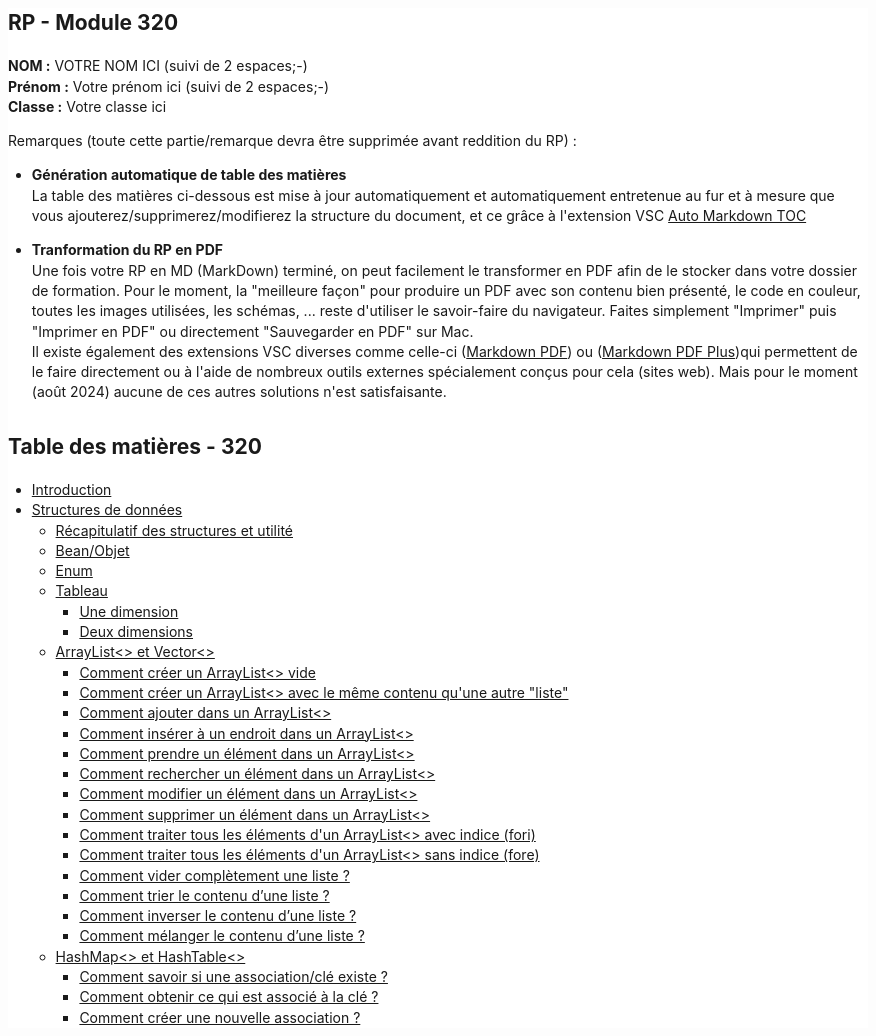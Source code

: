 ## RP - Module 320

**NOM :** VOTRE NOM ICI  (suivi de 2 espaces;-)  
**Prénom :** Votre prénom ici (suivi de 2 espaces;-)  
**Classe :** Votre classe ici

Remarques (toute cette partie/remarque devra être supprimée avant reddition du RP) :

- **Génération automatique de table des matières**  
  La table des matières ci-dessous est mise à jour automatiquement et automatiquement entretenue au fur et à mesure que vous ajouterez/supprimerez/modifierez la structure du document, et ce grâce à l'extension VSC [Auto Markdown TOC](https://marketplace.visualstudio.com/items?itemName=huntertran.auto-markdown-toc)

- **Tranformation du RP en PDF**  
    Une fois votre RP en MD (MarkDown) terminé, on peut facilement le transformer en PDF afin de le stocker dans votre dossier de formation.
    Pour le moment, la "meilleure façon" pour produire un PDF avec son contenu bien présenté, le code en couleur, toutes les images utilisées, les schémas, ... reste d'utiliser le savoir-faire du navigateur. Faites simplement "Imprimer" puis "Imprimer en PDF" ou directement "Sauvegarder en PDF" sur Mac.  
    Il existe également des extensions VSC diverses comme celle-ci ([Markdown PDF](https://marketplace.visualstudio.com/items?itemName=yzane.markdown-pdf)) ou ([Markdown PDF Plus](https://marketplace.visualstudio.com/items?itemName=tom-latham.markdown-pdf-plus))qui permettent de le faire directement ou à l'aide de nombreux outils externes spécialement conçus pour cela (sites web). Mais pour le moment (août 2024) aucune de ces autres solutions n'est satisfaisante.


## Table des matières - 320

- [Introduction](#introduction)
- [Structures de données](#structures-de-données)
  - [Récapitulatif des structures et utilité](#récapitulatif-des-structures-et-utilité)
  - [Bean/Objet](#beanobjet)
  - [Enum](#enum)
  - [Tableau](#tableau)
    - [Une dimension](#une-dimension)
    - [Deux dimensions](#deux-dimensions)
  - [ArrayList\<\> et Vector\<\>](#arraylist-et-vector)
    - [Comment créer un ArrayList\<\> vide](#comment-créer-un-arraylist-vide)
    - [Comment créer un ArrayList\<\> avec le même contenu qu'une autre "liste"](#comment-créer-un-arraylist-avec-le-même-contenu-quune-autre-liste)
    - [Comment ajouter dans un ArrayList\<\>](#comment-ajouter-dans-un-arraylist)
    - [Comment insérer à un endroit dans un ArrayList\<\>](#comment-insérer-à-un-endroit-dans-un-arraylist)
    - [Comment prendre un élément dans un ArrayList\<\>](#comment-prendre-un-élément-dans-un-arraylist)
    - [Comment rechercher un élément dans un ArrayList\<\>](#comment-rechercher-un-élément-dans-un-arraylist)
    - [Comment modifier un élément dans un ArrayList\<\>](#comment-modifier-un-élément-dans-un-arraylist)
    - [Comment supprimer un élément dans un ArrayList\<\>](#comment-supprimer-un-élément-dans-un-arraylist)
    - [Comment traiter tous les éléments d'un ArrayList\<\> avec indice (fori)](#comment-traiter-tous-les-éléments-dun-arraylist-avec-indice-fori)
    - [Comment traiter tous les éléments d'un ArrayList\<\> sans indice (fore)](#comment-traiter-tous-les-éléments-dun-arraylist-sans-indice-fore)
    - [Comment vider complètement une liste ?](#comment-vider-complètement-une-liste-)
    - [Comment trier le contenu d’une liste ?](#comment-trier-le-contenu-dune-liste-)
    - [Comment inverser le contenu d’une liste ?](#comment-inverser-le-contenu-dune-liste-)
    - [Comment mélanger le contenu d’une liste ?](#comment-mélanger-le-contenu-dune-liste-)
  - [HashMap\<\> et HashTable\<\>](#hashmap-et-hashtable)
    - [Comment savoir si une association/clé existe ?](#comment-savoir-si-une-associationclé-existe-)
    - [Comment obtenir ce qui est associé à la clé ?](#comment-obtenir-ce-qui-est-associé-à-la-clé-)
    - [Comment créer une nouvelle association ?](#comment-créer-une-nouvelle-association-)